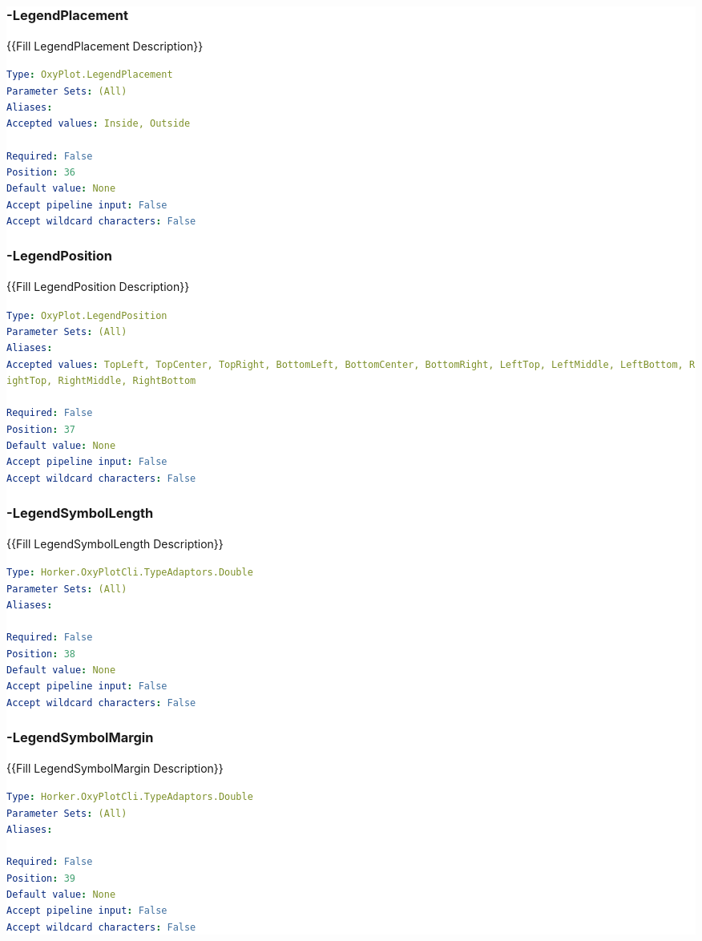 ### -LegendPlacement
{{Fill LegendPlacement Description}}

```yaml
Type: OxyPlot.LegendPlacement
Parameter Sets: (All)
Aliases:
Accepted values: Inside, Outside

Required: False
Position: 36
Default value: None
Accept pipeline input: False
Accept wildcard characters: False
```

### -LegendPosition
{{Fill LegendPosition Description}}

```yaml
Type: OxyPlot.LegendPosition
Parameter Sets: (All)
Aliases:
Accepted values: TopLeft, TopCenter, TopRight, BottomLeft, BottomCenter, BottomRight, LeftTop, LeftMiddle, LeftBottom, RightTop, RightMiddle, RightBottom

Required: False
Position: 37
Default value: None
Accept pipeline input: False
Accept wildcard characters: False
```

### -LegendSymbolLength
{{Fill LegendSymbolLength Description}}

```yaml
Type: Horker.OxyPlotCli.TypeAdaptors.Double
Parameter Sets: (All)
Aliases:

Required: False
Position: 38
Default value: None
Accept pipeline input: False
Accept wildcard characters: False
```

### -LegendSymbolMargin
{{Fill LegendSymbolMargin Description}}

```yaml
Type: Horker.OxyPlotCli.TypeAdaptors.Double
Parameter Sets: (All)
Aliases:

Required: False
Position: 39
Default value: None
Accept pipeline input: False
Accept wildcard characters: False
```
